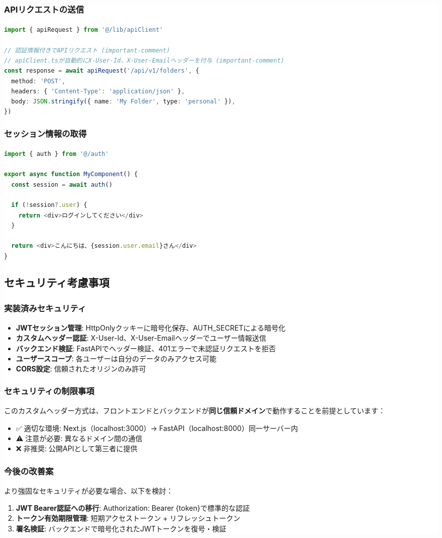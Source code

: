 ### APIリクエストの送信

```typescript
import { apiRequest } from '@/lib/apiClient'

// 認証情報付きでAPIリクエスト (important-comment)
// apiClient.tsが自動的にX-User-Id、X-User-Emailヘッダーを付与 (important-comment)
const response = await apiRequest('/api/v1/folders', {
  method: 'POST',
  headers: { 'Content-Type': 'application/json' },
  body: JSON.stringify({ name: 'My Folder', type: 'personal' }),
})
```

### セッション情報の取得

```typescript
import { auth } from '@/auth'

export async function MyComponent() {
  const session = await auth()

  if (!session?.user) {
    return <div>ログインしてください</div>
  }

  return <div>こんにちは、{session.user.email}さん</div>
}
```

## セキュリティ考慮事項

### 実装済みセキュリティ

- **JWTセッション管理**: HttpOnlyクッキーに暗号化保存、AUTH_SECRETによる暗号化
- **カスタムヘッダー認証**: X-User-Id、X-User-Emailヘッダーでユーザー情報送信
- **バックエンド検証**: FastAPIでヘッダー検証、401エラーで未認証リクエストを拒否
- **ユーザースコープ**: 各ユーザーは自分のデータのみアクセス可能
- **CORS設定**: 信頼されたオリジンのみ許可

### セキュリティの制限事項

このカスタムヘッダー方式は、フロントエンドとバックエンドが**同じ信頼ドメイン**で動作することを前提としています：

- ✅ 適切な環境: Next.js（localhost:3000）→ FastAPI（localhost:8000）同一サーバー内
- ⚠️ 注意が必要: 異なるドメイン間の通信
- ❌ 非推奨: 公開APIとして第三者に提供

### 今後の改善案

より強固なセキュリティが必要な場合、以下を検討：

1. **JWT Bearer認証への移行**: Authorization: Bearer {token}で標準的な認証
2. **トークン有効期限管理**: 短期アクセストークン + リフレッシュトークン
3. **署名検証**: バックエンドで暗号化されたJWTトークンを復号・検証
